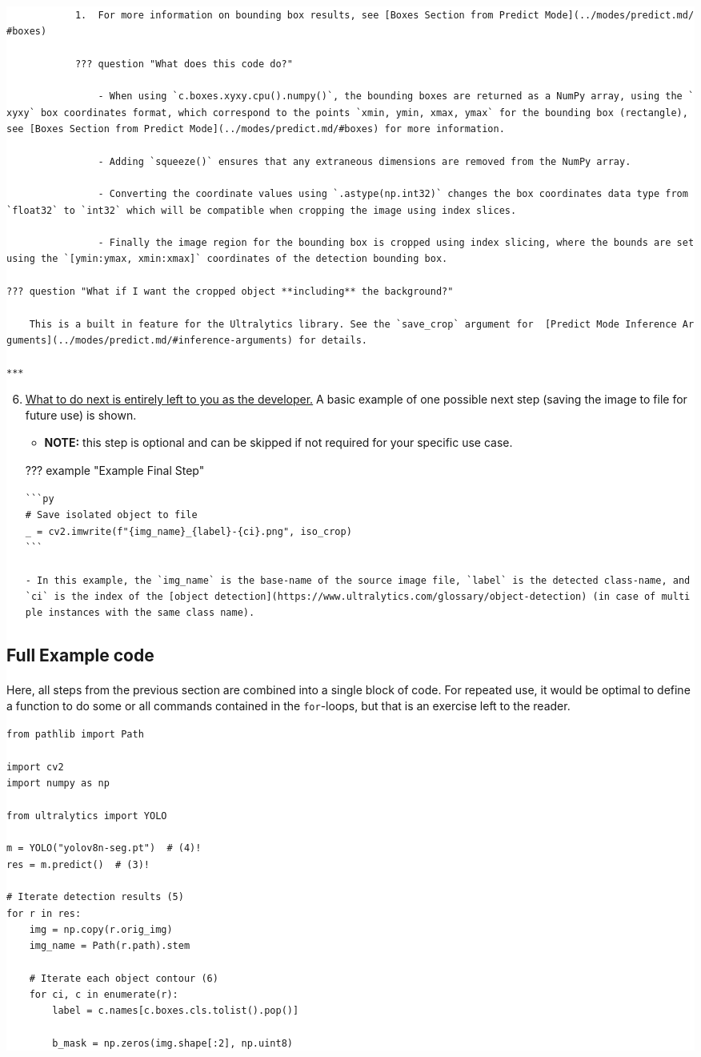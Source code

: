                 1.  For more information on bounding box results, see [Boxes Section from Predict Mode](../modes/predict.md/#boxes)

                ??? question "What does this code do?"

                    - When using `c.boxes.xyxy.cpu().numpy()`, the bounding boxes are returned as a NumPy array, using the `xyxy` box coordinates format, which correspond to the points `xmin, ymin, xmax, ymax` for the bounding box (rectangle), see [Boxes Section from Predict Mode](../modes/predict.md/#boxes) for more information.

                    - Adding `squeeze()` ensures that any extraneous dimensions are removed from the NumPy array.

                    - Converting the coordinate values using `.astype(np.int32)` changes the box coordinates data type from `float32` to `int32` which will be compatible when cropping the image using index slices.

                    - Finally the image region for the bounding box is cropped using index slicing, where the bounds are set using the `[ymin:ymax, xmin:xmax]` coordinates of the detection bounding box.

    ??? question "What if I want the cropped object **including** the background?"

        This is a built in feature for the Ultralytics library. See the `save_crop` argument for  [Predict Mode Inference Arguments](../modes/predict.md/#inference-arguments) for details.

    ***

6.  <u>What to do next is entirely left to you as the developer.</u> A basic example of one possible next step (saving the image to file for future use) is shown.

    - **NOTE:** this step is optional and can be skipped if not required for your specific use case.

    ??? example "Example Final Step"

        ```py
        # Save isolated object to file
        _ = cv2.imwrite(f"{img_name}_{label}-{ci}.png", iso_crop)
        ```

        - In this example, the `img_name` is the base-name of the source image file, `label` is the detected class-name, and `ci` is the index of the [object detection](https://www.ultralytics.com/glossary/object-detection) (in case of multiple instances with the same class name).

## Full Example code

Here, all steps from the previous section are combined into a single block of code. For repeated use, it would be optimal to define a function to do some or all commands contained in the `for`-loops, but that is an exercise left to the reader.

```{ .py .annotate }
from pathlib import Path

import cv2
import numpy as np

from ultralytics import YOLO

m = YOLO("yolov8n-seg.pt")  # (4)!
res = m.predict()  # (3)!

# Iterate detection results (5)
for r in res:
    img = np.copy(r.orig_img)
    img_name = Path(r.path).stem

    # Iterate each object contour (6)
    for ci, c in enumerate(r):
        label = c.names[c.boxes.cls.tolist().pop()]

        b_mask = np.zeros(img.shape[:2], np.uint8)
```